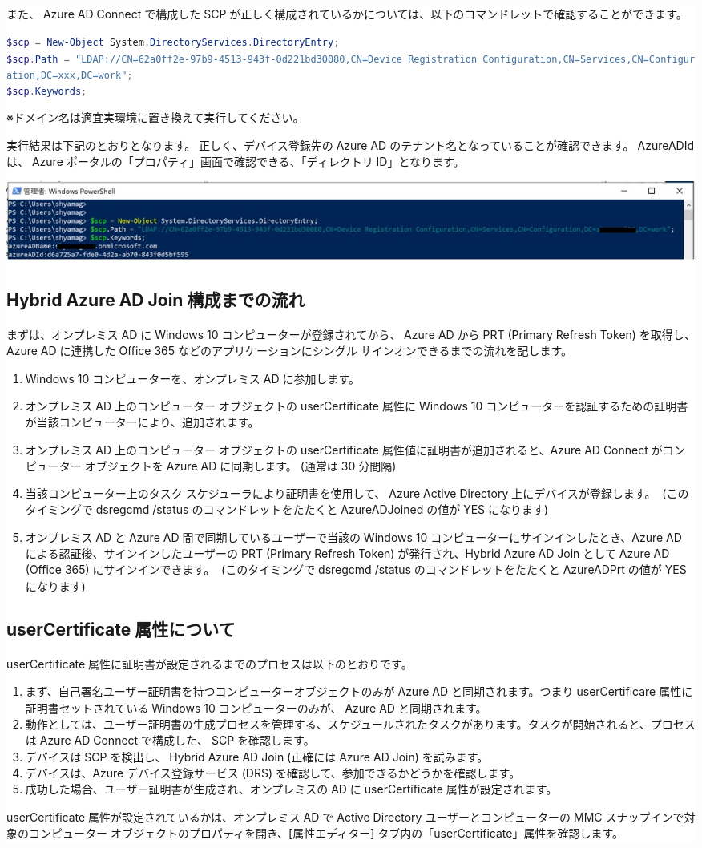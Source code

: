 また、 Azure AD Connect で構成した SCP が正しく構成されているかについては、以下のコマンドレットで確認することができます。

```powershell
$scp = New-Object System.DirectoryServices.DirectoryEntry;
$scp.Path = "LDAP://CN=62a0ff2e-97b9-4513-943f-0d221bd30080,CN=Device Registration Configuration,CN=Services,CN=Configuration,DC=xxx,DC=work";
$scp.Keywords;
```

※ドメイン名は適宜実環境に置き換えて実行してください。

実行結果は下記のとおりとなります。
正しく、デバイス登録先の Azure AD のテナント名となっていることが確認できます。
AzureADId は、 Azure ポータルの「プロパティ」画面で確認できる、「ディレクトリ ID」となります。

![](./how-to-create-hybridazureadjoin-managed/029.jpg)

## Hybrid Azure AD Join 構成までの流れ

まずは、オンプレミス AD に Windows 10 コンピューターが登録されてから、 Azure AD から PRT (Primary Refresh Token) を取得し、 Azure AD に連携した Office 365 などのアプリケーションにシングル サインオンできるまでの流れを記します。

1. Windows 10 コンピューターを、オンプレミス AD に参加します。

2. オンプレミス AD 上のコンピューター オブジェクトの userCertificate 属性に Windows 10 コンピューターを認証するための証明書が当該コンピューターにより、追加されます。
3. オンプレミス AD 上のコンピューター オブジェクトの userCertificate 属性値に証明書が追加されると、Azure AD Connect がコンピューター オブジェクトを Azure AD に同期します。 (通常は 30 分間隔)
4. 当該コンピューター上のタスク スケジューラにより証明書を使用して、 Azure Active Directory 上にデバイスが登録します。 
 (このタイミングで  dsregcmd /status のコマンドレットをたたくと AzureADJoined の値が YES になります)

5. オンプレミス AD と Azure AD 間で同期しているユーザーで当該の Windows 10 コンピューターにサインインしたとき、Azure AD による認証後、サインインしたユーザーの PRT (Primary Refresh Token) が発行され、Hybrid Azure AD Join として Azure AD (Office 365) にサインインできます。  
(このタイミングで dsregcmd /status のコマンドレットをたたくと AzureADPrt の値が YES になります)

## userCertificate 属性について

userCertificate 属性に証明書が設定されるまでのプロセスは以下のとおりです。

1. まず、自己署名ユーザー証明書を持つコンピューターオブジェクトのみが Azure AD と同期されます。つまり userCertificare 属性に証明書セットされている Windows 10 コンピューターのみが、 Azure AD と同期されます。
2. 動作としては、ユーザー証明書の生成プロセスを管理する、スケジュールされたタスクがあります。タスクが開始されると、プロセスは Azure AD Connect で構成した、 SCP を確認します。
3. デバイスは SCP を検出し、 Hybrid Azure AD Join (正確には Azure AD Join) を試みます。
4. デバイスは、Azure デバイス登録サービス (DRS) を確認して、参加できるかどうかを確認します。
5. 成功した場合、ユーザー証明書が生成され、オンプレミスの AD に userCertificate 属性が設定されます。

userCertificate 属性が設定されているかは、オンプレミス AD で Active Directory ユーザーとコンピューターの MMC スナップインで対象のコンピューター オブジェクトのプロパティを開き、[属性エディター] タブ内の「userCertificate」属性を確認します。
